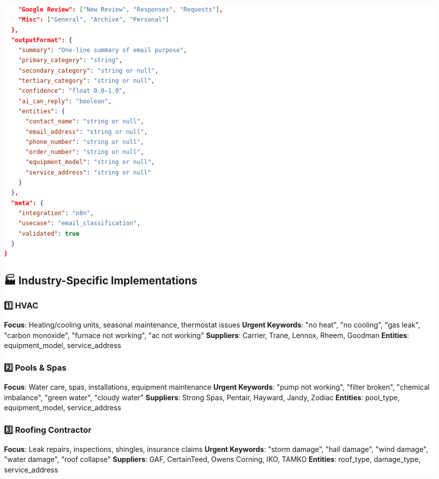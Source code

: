 ```json
    "Google Review": ["New Review", "Responses", "Requests"],
    "Misc": ["General", "Archive", "Personal"]
  },
  "outputFormat": {
    "summary": "One-line summary of email purpose",
    "primary_category": "string",
    "secondary_category": "string or null",
    "tertiary_category": "string or null",
    "confidence": "float 0.0–1.0",
    "ai_can_reply": "boolean",
    "entities": {
      "contact_name": "string or null",
      "email_address": "string or null",
      "phone_number": "string or null",
      "order_number": "string or null",
      "equipment_model": "string or null",
      "service_address": "string or null"
    }
  },
  "meta": {
    "integration": "n8n",
    "usecase": "email_classification",
    "validated": true
  }
}
```

## 🏭 Industry-Specific Implementations

### 1️⃣ HVAC
**Focus**: Heating/cooling units, seasonal maintenance, thermostat issues
**Urgent Keywords**: "no heat", "no cooling", "gas leak", "carbon monoxide", "furnace not working", "ac not working"
**Suppliers**: Carrier, Trane, Lennox, Rheem, Goodman
**Entities**: equipment_model, service_address

### 2️⃣ Pools & Spas
**Focus**: Water care, spas, installations, equipment maintenance
**Urgent Keywords**: "pump not working", "filter broken", "chemical imbalance", "green water", "cloudy water"
**Suppliers**: Strong Spas, Pentair, Hayward, Jandy, Zodiac
**Entities**: pool_type, equipment_model, service_address

### 3️⃣ Roofing Contractor
**Focus**: Leak repairs, inspections, shingles, insurance claims
**Urgent Keywords**: "storm damage", "hail damage", "wind damage", "water damage", "roof collapse"
**Suppliers**: GAF, CertainTeed, Owens Corning, IKO, TAMKO
**Entities**: roof_type, damage_type, service_address

